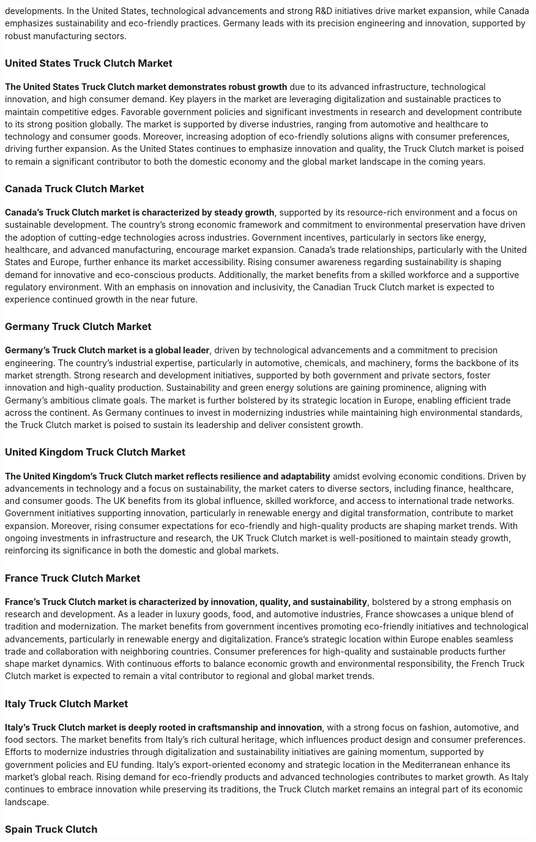 developments. In the United States, technological advancements and strong R&amp;D initiatives drive market expansion, while Canada emphasizes sustainability and eco-friendly practices. Germany leads with its precision engineering and innovation, supported by robust manufacturing sectors.</span></em></p></blockquote><h3><strong>United States Truck Clutch Market</strong></h3><p><strong>The United States Truck Clutch market demonstrates robust growth</strong> due to its advanced infrastructure, technological innovation, and high consumer demand. Key players in the market are leveraging digitalization and sustainable practices to maintain competitive edges. Favorable government policies and significant investments in research and development contribute to its strong position globally. The market is supported by diverse industries, ranging from automotive and healthcare to technology and consumer goods. Moreover, increasing adoption of eco-friendly solutions aligns with consumer preferences, driving further expansion. As the United States continues to emphasize innovation and quality, the Truck Clutch market is poised to remain a significant contributor to both the domestic economy and the global market landscape in the coming years.</p><h3><strong>Canada Truck Clutch Market</strong></h3><p><strong>Canada&rsquo;s Truck Clutch market is characterized by steady growth</strong>, supported by its resource-rich environment and a focus on sustainable development. The country&rsquo;s strong economic framework and commitment to environmental preservation have driven the adoption of cutting-edge technologies across industries. Government incentives, particularly in sectors like energy, healthcare, and advanced manufacturing, encourage market expansion. Canada&rsquo;s trade relationships, particularly with the United States and Europe, further enhance its market accessibility. Rising consumer awareness regarding sustainability is shaping demand for innovative and eco-conscious products. Additionally, the market benefits from a skilled workforce and a supportive regulatory environment. With an emphasis on innovation and inclusivity, the Canadian Truck Clutch market is expected to experience continued growth in the near future.</p><h3><strong>Germany Truck Clutch Market</strong></h3><p><strong>Germany&rsquo;s Truck Clutch market is a global leader</strong>, driven by technological advancements and a commitment to precision engineering. The country&rsquo;s industrial expertise, particularly in automotive, chemicals, and machinery, forms the backbone of its market strength. Strong research and development initiatives, supported by both government and private sectors, foster innovation and high-quality production. Sustainability and green energy solutions are gaining prominence, aligning with Germany&rsquo;s ambitious climate goals. The market is further bolstered by its strategic location in Europe, enabling efficient trade across the continent. As Germany continues to invest in modernizing industries while maintaining high environmental standards, the Truck Clutch market is poised to sustain its leadership and deliver consistent growth.</p><h3><strong>United Kingdom Truck Clutch Market</strong></h3><p><strong>The United Kingdom&rsquo;s Truck Clutch market reflects resilience and adaptability</strong> amidst evolving economic conditions. Driven by advancements in technology and a focus on sustainability, the market caters to diverse sectors, including finance, healthcare, and consumer goods. The UK benefits from its global influence, skilled workforce, and access to international trade networks. Government initiatives supporting innovation, particularly in renewable energy and digital transformation, contribute to market expansion. Moreover, rising consumer expectations for eco-friendly and high-quality products are shaping market trends. With ongoing investments in infrastructure and research, the UK Truck Clutch market is well-positioned to maintain steady growth, reinforcing its significance in both the domestic and global markets.</p><h3><strong>France Truck Clutch Market</strong></h3><p><strong>France&rsquo;s Truck Clutch market is characterized by innovation, quality, and sustainability</strong>, bolstered by a strong emphasis on research and development. As a leader in luxury goods, food, and automotive industries, France showcases a unique blend of tradition and modernization. The market benefits from government incentives promoting eco-friendly initiatives and technological advancements, particularly in renewable energy and digitalization. France&rsquo;s strategic location within Europe enables seamless trade and collaboration with neighboring countries. Consumer preferences for high-quality and sustainable products further shape market dynamics. With continuous efforts to balance economic growth and environmental responsibility, the French Truck Clutch market is expected to remain a vital contributor to regional and global market trends.</p><h3><strong>Italy Truck Clutch Market</strong></h3><p><strong>Italy&rsquo;s Truck Clutch market is deeply rooted in craftsmanship and innovation</strong>, with a strong focus on fashion, automotive, and food sectors. The market benefits from Italy&rsquo;s rich cultural heritage, which influences product design and consumer preferences. Efforts to modernize industries through digitalization and sustainability initiatives are gaining momentum, supported by government policies and EU funding. Italy&rsquo;s export-oriented economy and strategic location in the Mediterranean enhance its market&rsquo;s global reach. Rising demand for eco-friendly products and advanced technologies contributes to market growth. As Italy continues to embrace innovation while preserving its traditions, the Truck Clutch market remains an integral part of its economic landscape.</p><h3><strong>Spain Truck Clutch